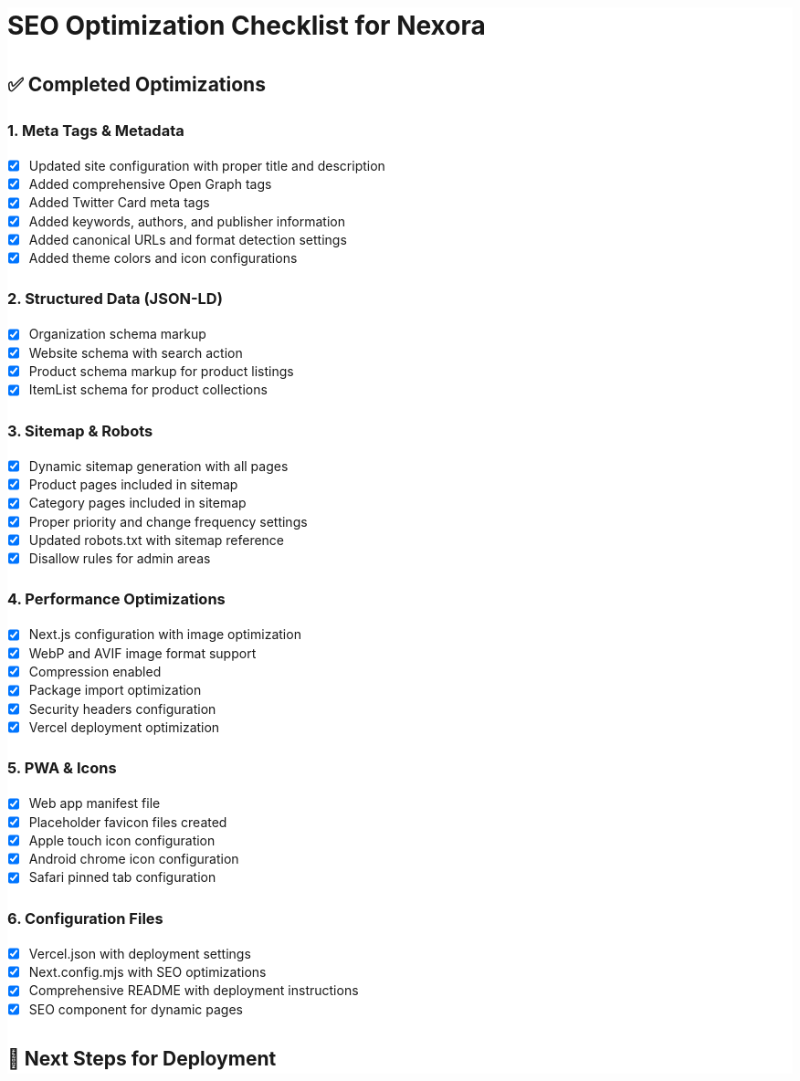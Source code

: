 # SEO Optimization Checklist for Nexora

## ✅ Completed Optimizations

### 1. Meta Tags & Metadata
- [x] Updated site configuration with proper title and description
- [x] Added comprehensive Open Graph tags
- [x] Added Twitter Card meta tags
- [x] Added keywords, authors, and publisher information
- [x] Added canonical URLs and format detection settings
- [x] Added theme colors and icon configurations

### 2. Structured Data (JSON-LD)
- [x] Organization schema markup
- [x] Website schema with search action
- [x] Product schema markup for product listings
- [x] ItemList schema for product collections

### 3. Sitemap & Robots
- [x] Dynamic sitemap generation with all pages
- [x] Product pages included in sitemap
- [x] Category pages included in sitemap
- [x] Proper priority and change frequency settings
- [x] Updated robots.txt with sitemap reference
- [x] Disallow rules for admin areas

### 4. Performance Optimizations
- [x] Next.js configuration with image optimization
- [x] WebP and AVIF image format support
- [x] Compression enabled
- [x] Package import optimization
- [x] Security headers configuration
- [x] Vercel deployment optimization

### 5. PWA & Icons
- [x] Web app manifest file
- [x] Placeholder favicon files created
- [x] Apple touch icon configuration
- [x] Android chrome icon configuration
- [x] Safari pinned tab configuration

### 6. Configuration Files
- [x] Vercel.json with deployment settings
- [x] Next.config.mjs with SEO optimizations
- [x] Comprehensive README with deployment instructions
- [x] SEO component for dynamic pages

## 🔄 Next Steps for Deployment
